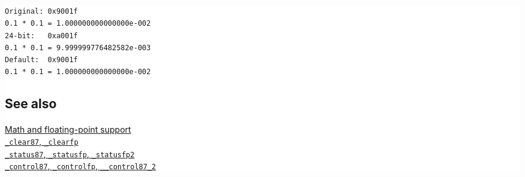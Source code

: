 ```
Original: 0x9001f
0.1 * 0.1 = 1.000000000000000e-002
24-bit:   0xa001f
0.1 * 0.1 = 9.999999776482582e-003
Default:  0x9001f
0.1 * 0.1 = 1.000000000000000e-002
```

## See also

[Math and floating-point support](https://learn.microsoft.com/en-us/cpp/c-runtime-library/floating-point-support?view=msvc-170)  
[`_clear87`, `_clearfp`](https://learn.microsoft.com/en-us/cpp/c-runtime-library/reference/clear87-clearfp?view=msvc-170)  
[`_status87`, `_statusfp`, `_statusfp2`](https://learn.microsoft.com/en-us/cpp/c-runtime-library/reference/status87-statusfp-statusfp2?view=msvc-170)  
[`_control87`, `_controlfp`, `__control87_2`](https://learn.microsoft.com/en-us/cpp/c-runtime-library/reference/control87-controlfp-control87-2?view=msvc-170)